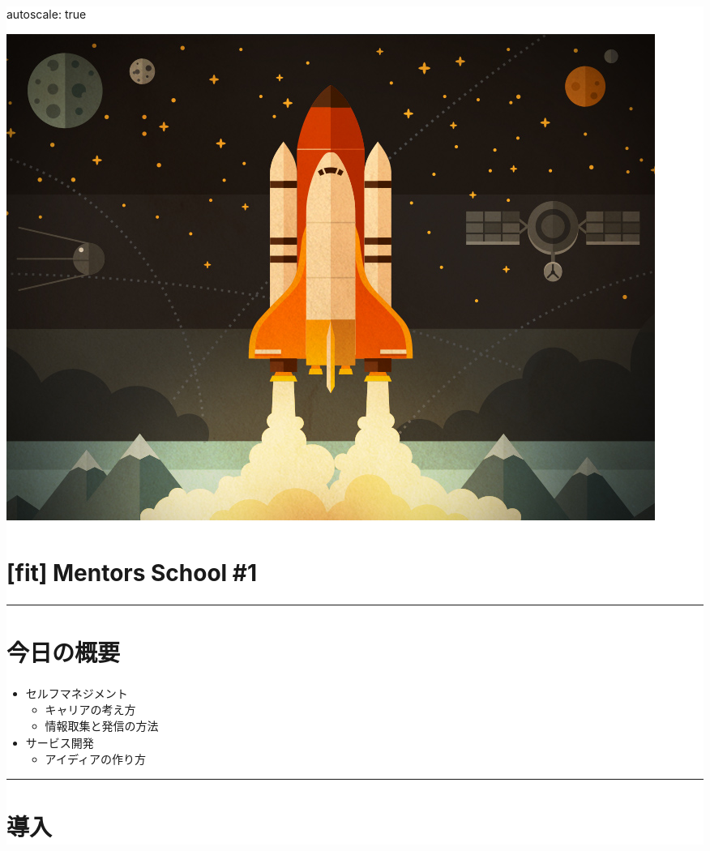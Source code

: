autoscale: true

![](start.jpg)

# [fit] Mentors School #1

---

# 今日の概要

- セルフマネジメント
  - キャリアの考え方
  - 情報取集と発信の方法
- サービス開発
  - アイディアの作り方

---

# 導入
